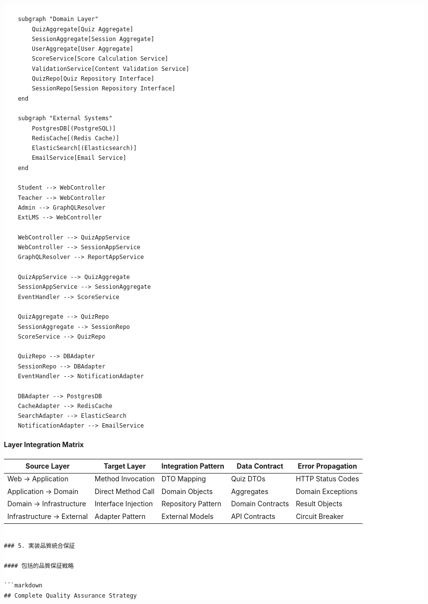 ```
    
    subgraph "Domain Layer"
        QuizAggregate[Quiz Aggregate]
        SessionAggregate[Session Aggregate]
        UserAggregate[User Aggregate]
        ScoreService[Score Calculation Service]
        ValidationService[Content Validation Service]
        QuizRepo[Quiz Repository Interface]
        SessionRepo[Session Repository Interface]
    end
    
    subgraph "External Systems"
        PostgresDB[(PostgreSQL)]
        RedisCache[(Redis Cache)]
        ElasticSearch[(Elasticsearch)]
        EmailService[Email Service]
    end
    
    Student --> WebController
    Teacher --> WebController
    Admin --> GraphQLResolver
    ExtLMS --> WebController
    
    WebController --> QuizAppService
    WebController --> SessionAppService
    GraphQLResolver --> ReportAppService
    
    QuizAppService --> QuizAggregate
    SessionAppService --> SessionAggregate
    EventHandler --> ScoreService
    
    QuizAggregate --> QuizRepo
    SessionAggregate --> SessionRepo
    ScoreService --> QuizRepo
    
    QuizRepo --> DBAdapter
    SessionRepo --> DBAdapter
    EventHandler --> NotificationAdapter
    
    DBAdapter --> PostgresDB
    CacheAdapter --> RedisCache
    SearchAdapter --> ElasticSearch
    NotificationAdapter --> EmailService
```

#### Layer Integration Matrix
| Source Layer | Target Layer | Integration Pattern | Data Contract | Error Propagation |
|--------------|--------------|-------------------|---------------|-------------------|
| Web → Application | Method Invocation | DTO Mapping | Quiz DTOs | HTTP Status Codes |
| Application → Domain | Direct Method Call | Domain Objects | Aggregates | Domain Exceptions |
| Domain → Infrastructure | Interface Injection | Repository Pattern | Domain Contracts | Result Objects |
| Infrastructure → External | Adapter Pattern | External Models | API Contracts | Circuit Breaker |
```

### 5. 実装品質統合保証

#### 包括的品質保証戦略

```markdown
## Complete Quality Assurance Strategy

```

  [property]: [Type];